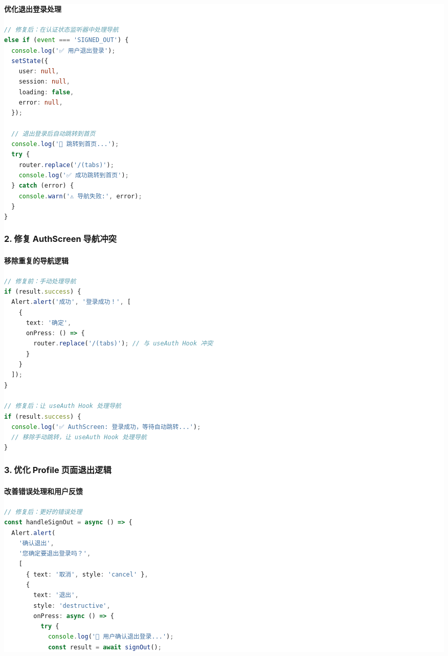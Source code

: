#### 优化退出登录处理
```typescript
// 修复后：在认证状态监听器中处理导航
else if (event === 'SIGNED_OUT') {
  console.log('✅ 用户退出登录');
  setState({
    user: null,
    session: null,
    loading: false,
    error: null,
  });
  
  // 退出登录后自动跳转到首页
  console.log('🔄 跳转到首页...');
  try {
    router.replace('/(tabs)');
    console.log('✅ 成功跳转到首页');
  } catch (error) {
    console.warn('⚠️ 导航失败:', error);
  }
}
```

### 2. 修复 AuthScreen 导航冲突

#### 移除重复的导航逻辑
```typescript
// 修复前：手动处理导航
if (result.success) {
  Alert.alert('成功', '登录成功！', [
    {
      text: '确定',
      onPress: () => {
        router.replace('/(tabs)'); // 与 useAuth Hook 冲突
      }
    }
  ]);
}

// 修复后：让 useAuth Hook 处理导航
if (result.success) {
  console.log('✅ AuthScreen: 登录成功，等待自动跳转...');
  // 移除手动跳转，让 useAuth Hook 处理导航
}
```

### 3. 优化 Profile 页面退出逻辑

#### 改善错误处理和用户反馈
```typescript
// 修复后：更好的错误处理
const handleSignOut = async () => {
  Alert.alert(
    '确认退出',
    '您确定要退出登录吗？',
    [
      { text: '取消', style: 'cancel' },
      {
        text: '退出',
        style: 'destructive',
        onPress: async () => {
          try {
            console.log('🔄 用户确认退出登录...');
            const result = await signOut();
```